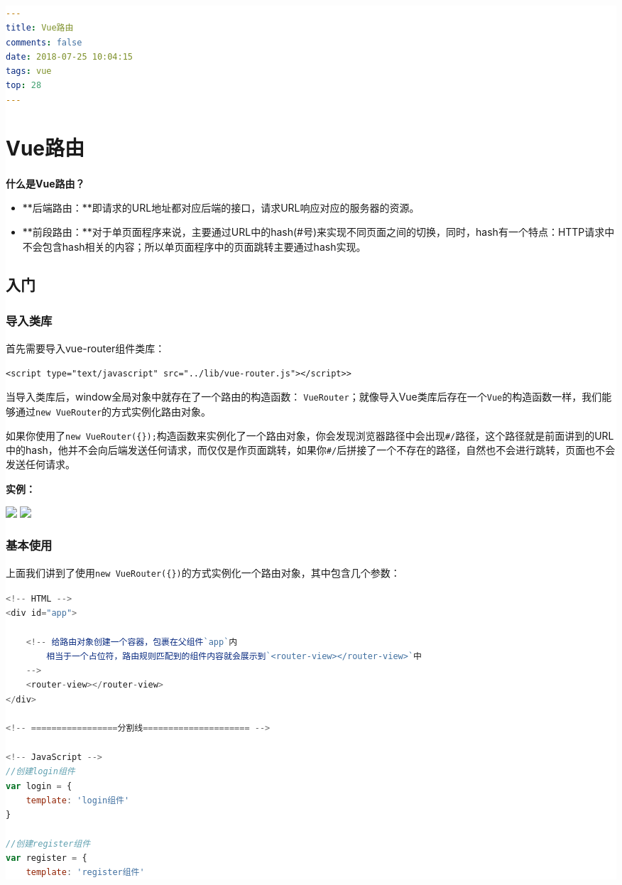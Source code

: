 ```yaml
---
title: Vue路由
comments: false
date: 2018-07-25 10:04:15
tags: vue
top: 28
---
```


# Vue路由

**什么是Vue路由？**

* **后端路由：**即请求的URL地址都对应后端的接口，请求URL响应对应的服务器的资源。

* **前段路由：**对于单页面程序来说，主要通过URL中的hash(#号)来实现不同页面之间的切换，同时，hash有一个特点：HTTP请求中不会包含hash相关的内容；所以单页面程序中的页面跳转主要通过hash实现。



## 入门

### 导入类库

首先需要导入vue-router组件类库：
```
<script type="text/javascript" src="../lib/vue-router.js"></script>>
```

当导入类库后，window全局对象中就存在了一个路由的构造函数： `VueRouter`；就像导入Vue类库后存在一个`Vue`的构造函数一样，我们能够通过`new VueRouter`的方式实例化路由对象。

如果你使用了`new VueRouter({});`构造函数来实例化了一个路由对象，你会发现浏览器路径中会出现`#/`路径，这个路径就是前面讲到的URL中的hash，他并不会向后端发送任何请求，而仅仅是作页面跳转，如果你`#/`后拼接了一个不存在的路径，自然也不会进行跳转，页面也不会发送任何请求。

**实例：**

![](http://cdn.tycoding.cn/20200629094809.png)
![](http://cdn.tycoding.cn/20200629094813.png)


### 基本使用

上面我们讲到了使用`new VueRouter({})`的方式实例化一个路由对象，其中包含几个参数：
```javascript
<!-- HTML -->
<div id="app">
	
	<!-- 给路由对象创建一个容器，包裹在父组件`app`内
		相当于一个占位符，路由规则匹配到的组件内容就会展示到`<router-view></router-view>`中
	-->
	<router-view></router-view>
</div>

<!-- =================分割线===================== -->

<!-- JavaScript -->
//创建login组件
var login = {
	template: 'login组件'
}

//创建register组件
var register = {
	template: 'register组件'
```